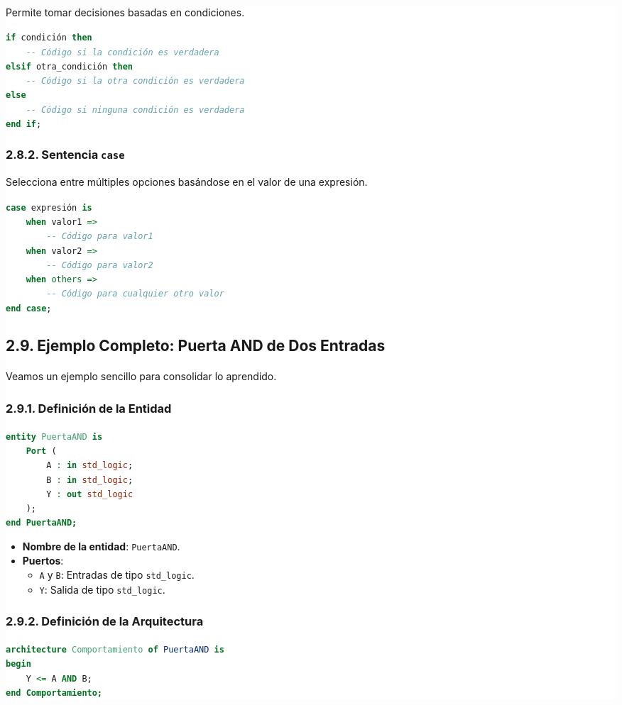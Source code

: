 Permite tomar decisiones basadas en condiciones.

```vhdl
if condición then
    -- Código si la condición es verdadera
elsif otra_condición then
    -- Código si la otra condición es verdadera
else
    -- Código si ninguna condición es verdadera
end if;
```

### 2.8.2. Sentencia `case`

Selecciona entre múltiples opciones basándose en el valor de una expresión.

```vhdl
case expresión is
    when valor1 =>
        -- Código para valor1
    when valor2 =>
        -- Código para valor2
    when others =>
        -- Código para cualquier otro valor
end case;
```

## 2.9. Ejemplo Completo: Puerta AND de Dos Entradas

Veamos un ejemplo sencillo para consolidar lo aprendido.

### 2.9.1. Definición de la Entidad

```vhdl
entity PuertaAND is
    Port (
        A : in std_logic;
        B : in std_logic;
        Y : out std_logic
    );
end PuertaAND;
```

- **Nombre de la entidad**: `PuertaAND`.
- **Puertos**:
  - `A` y `B`: Entradas de tipo `std_logic`.
  - `Y`: Salida de tipo `std_logic`.

### 2.9.2. Definición de la Arquitectura

```vhdl
architecture Comportamiento of PuertaAND is
begin
    Y <= A AND B;
end Comportamiento;
```
